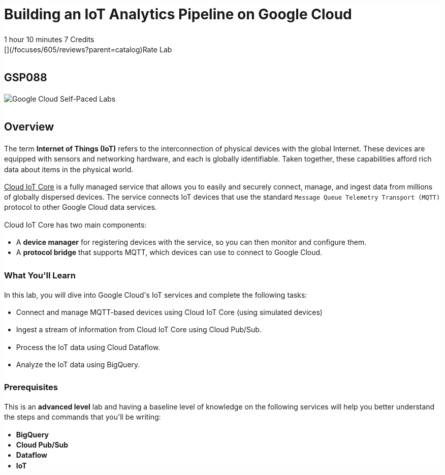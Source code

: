 # Building an IoT Analytics Pipeline on Google Cloud

<div class="lab-preamble__details subtitle-headline-1"><span>1 hour 10 minutes</span> <span>7 Credits</span>

<div class="lab__rating">[](/focuses/605/reviews?parent=catalog)<a data-target="#lab-review-modal" data-toggle="modal">Rate Lab</a></div>

</div>

</div>

<div class="js-markdown-instructions markdown-lab-instructions" id="markdown-lab-instructions">

## GSP088

![Google Cloud Self-Paced Labs](https://cdn.qwiklabs.com/GMOHykaqmlTHiqEeQXTySaMXYPHeIvaqa2qHEzw6Occ%3D)

## Overview

The term **Internet of Things (IoT)** refers to the interconnection of physical devices with the global Internet. These devices are equipped with sensors and networking hardware, and each is globally identifiable. Taken together, these capabilities afford rich data about items in the physical world.

[Cloud IoT Core](https://cloud.google.com/iot-core) is a fully managed service that allows you to easily and securely connect, manage, and ingest data from millions of globally dispersed devices. The service connects IoT devices that use the standard `Message Queue Telemetry Transport (MQTT)` protocol to other Google Cloud data services.

Cloud IoT Core has two main components:

*   A **device manager** for registering devices with the service, so you can then monitor and configure them.
*   A **protocol bridge** that supports MQTT, which devices can use to connect to Google Cloud.

### What You'll Learn

In this lab, you will dive into Google Cloud's IoT services and complete the following tasks:

*   Connect and manage MQTT-based devices using Cloud IoT Core (using simulated devices)

*   Ingest a stream of information from Cloud IoT Core using Cloud Pub/Sub.

*   Process the IoT data using Cloud Dataflow.

*   Analyze the IoT data using BigQuery.

### Prerequisites

This is an **advanced level** lab and having a baseline level of knowledge on the following services will help you better understand the steps and commands that you'll be writing:

*   **BigQuery**
*   **Cloud Pub/Sub**
*   **Dataflow**
*   **IoT**
